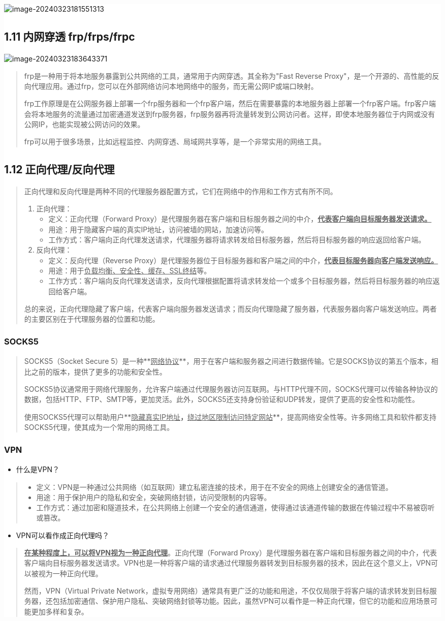 ![image-20240323181551313](https://typora-dusong.oss-cn-chengdu.aliyuncs.com/image-20240323181551313.png)

## 1.11 内网穿透 frp/frps/frpc

![image-20240323183643371](https://typora-dusong.oss-cn-chengdu.aliyuncs.com/image-20240323183643371.png)

> frp是一种用于将本地服务暴露到公共网络的工具，通常用于内网穿透。其全称为"Fast Reverse Proxy"，是一个开源的、高性能的反向代理应用。通过frp，您可以在外部网络访问本地网络中的服务，而无需公网IP或端口映射。
>
> frp工作原理是在公网服务器上部署一个frp服务器和一个frp客户端，然后在需要暴露的本地服务器上部署一个frp客户端。frp客户端会将本地服务的流量通过加密通道发送到frp服务器，frp服务器再将流量转发到公网访问者。这样，即使本地服务器位于内网或没有公网IP，也能实现被公网访问的效果。
>
> frp可以用于很多场景，比如远程监控、内网穿透、局域网共享等，是一个非常实用的网络工具。

## 1.12 正向代理/反向代理

> 正向代理和反向代理是两种不同的代理服务器配置方式，它们在网络中的作用和工作方式有所不同。
>
> 1. 正向代理：
>    - 定义：正向代理（Forward Proxy）是代理服务器在客户端和目标服务器之间的中介，**<u>代表客户端向目标服务器发送请求。</u>**
>    - 用途：用于隐藏客户端的真实IP地址，访问被墙的网站，加速访问等。
>    - 工作方式：客户端向正向代理发送请求，代理服务器将请求转发给目标服务器，然后将目标服务器的响应返回给客户端。
> 2. 反向代理：
>    - 定义：反向代理（Reverse Proxy）是代理服务器位于目标服务器和客户端之间的中介，**<u>代表目标服务器向客户端发送响应。</u>**
>    - 用途：用于<u>负载均衡、安全性、缓存、SSL终结</u>等。
>    - 工作方式：客户端向反向代理发送请求，反向代理根据配置将请求转发给一个或多个目标服务器，然后将目标服务器的响应返回给客户端。
>
> 总的来说，正向代理隐藏了客户端，代表客户端向服务器发送请求；而反向代理隐藏了服务器，代表服务器向客户端发送响应。两者的主要区别在于代理服务器的位置和功能。

### SOCKS5

> SOCKS5（Socket Secure 5）是一种**<u>网络协议</u>**，用于在客户端和服务器之间进行数据传输。它是SOCKS协议的第五个版本，相比之前的版本，提供了更多的功能和安全性。
>
> SOCKS5协议通常用于网络代理服务，允许客户端通过代理服务器访问互联网。与HTTP代理不同，SOCKS代理可以传输各种协议的数据，包括HTTP、FTP、SMTP等，更加灵活。此外，SOCKS5还支持身份验证和UDP转发，提供了更高的安全性和功能性。
>
> 使用SOCKS5代理可以帮助用户**<u>隐藏真实IP地址</u>**，**<u>绕过地区限制访问特定网站</u>**，提高网络安全性等。许多网络工具和软件都支持SOCKS5代理，使其成为一个常用的网络工具。

### VPN

- 什么是VPN？

> - 定义：VPN是一种通过公共网络（如互联网）建立私密连接的技术，用于在不安全的网络上创建安全的通信管道。
> - 用途：用于保护用户的隐私和安全，突破网络封锁，访问受限制的内容等。
> - 工作方式：通过加密和隧道技术，在公共网络上创建一个安全的通信通道，使得通过该通道传输的数据在传输过程中不易被窃听或篡改。

- VPN可以看作成正向代理吗？

> **<u>在某种程度上，可以将VPN视为一种正向代理</u>**。正向代理（Forward Proxy）是代理服务器在客户端和目标服务器之间的中介，代表客户端向目标服务器发送请求。VPN也是一种将客户端的请求通过代理服务器转发到目标服务器的技术，因此在这个意义上，VPN可以被视为一种正向代理。
>
> 然而，VPN（Virtual Private Network，虚拟专用网络）通常具有更广泛的功能和用途，不仅仅局限于将客户端的请求转发到目标服务器，还包括加密通信、保护用户隐私、突破网络封锁等功能。因此，虽然VPN可以看作是一种正向代理，但它的功能和应用场景可能更加多样和复杂。
